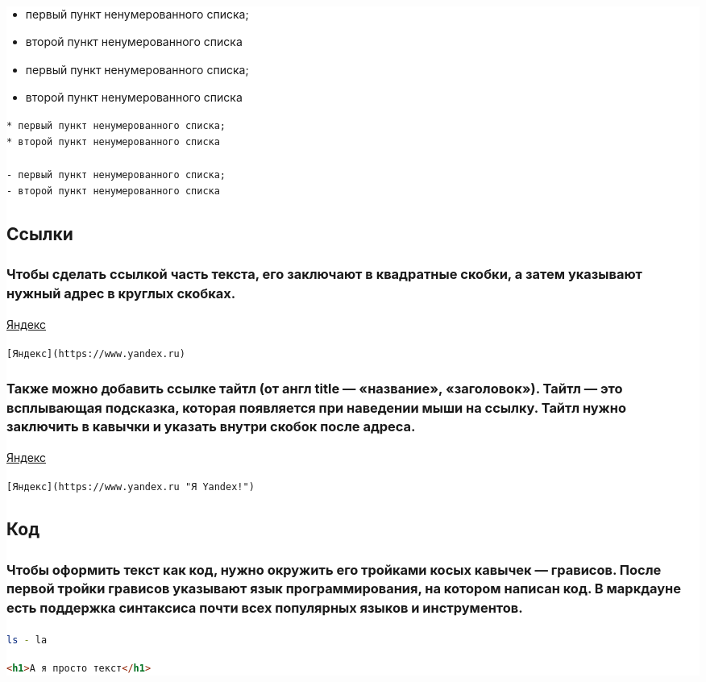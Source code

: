* первый пункт ненумерованного списка;

* второй пункт ненумерованного списка


- первый пункт ненумерованного списка;

- второй пункт ненумерованного списка 

```
* первый пункт ненумерованного списка;
* второй пункт ненумерованного списка

- первый пункт ненумерованного списка;
- второй пункт ненумерованного списка 

```

## Ссылки

### Чтобы сделать ссылкой часть текста, его заключают в квадратные скобки, а затем указывают нужный адрес в круглых скобках.

[Яндекс](https://www.yandex.ru) 

```
[Яндекс](https://www.yandex.ru) 

```

### Также можно добавить ссылке тайтл (от англ title — «название», «заголовок»). Тайтл — это всплывающая подсказка, которая появляется при наведении мыши на ссылку. Тайтл нужно заключить в кавычки и указать внутри скобок после адреса.

[Яндекс](https://www.yandex.ru "Я Yandex!") 

```
[Яндекс](https://www.yandex.ru "Я Yandex!") 

```

## Код

### Чтобы оформить текст как код, нужно окружить его тройками косых кавычек — грависов. После первой тройки грависов указывают язык программирования, на котором написан код. В маркдауне есть поддержка синтаксиса почти всех популярных языков и инструментов.

```bash
ls - la
```
```html
<h1>А я просто текст</h1>
``` 
